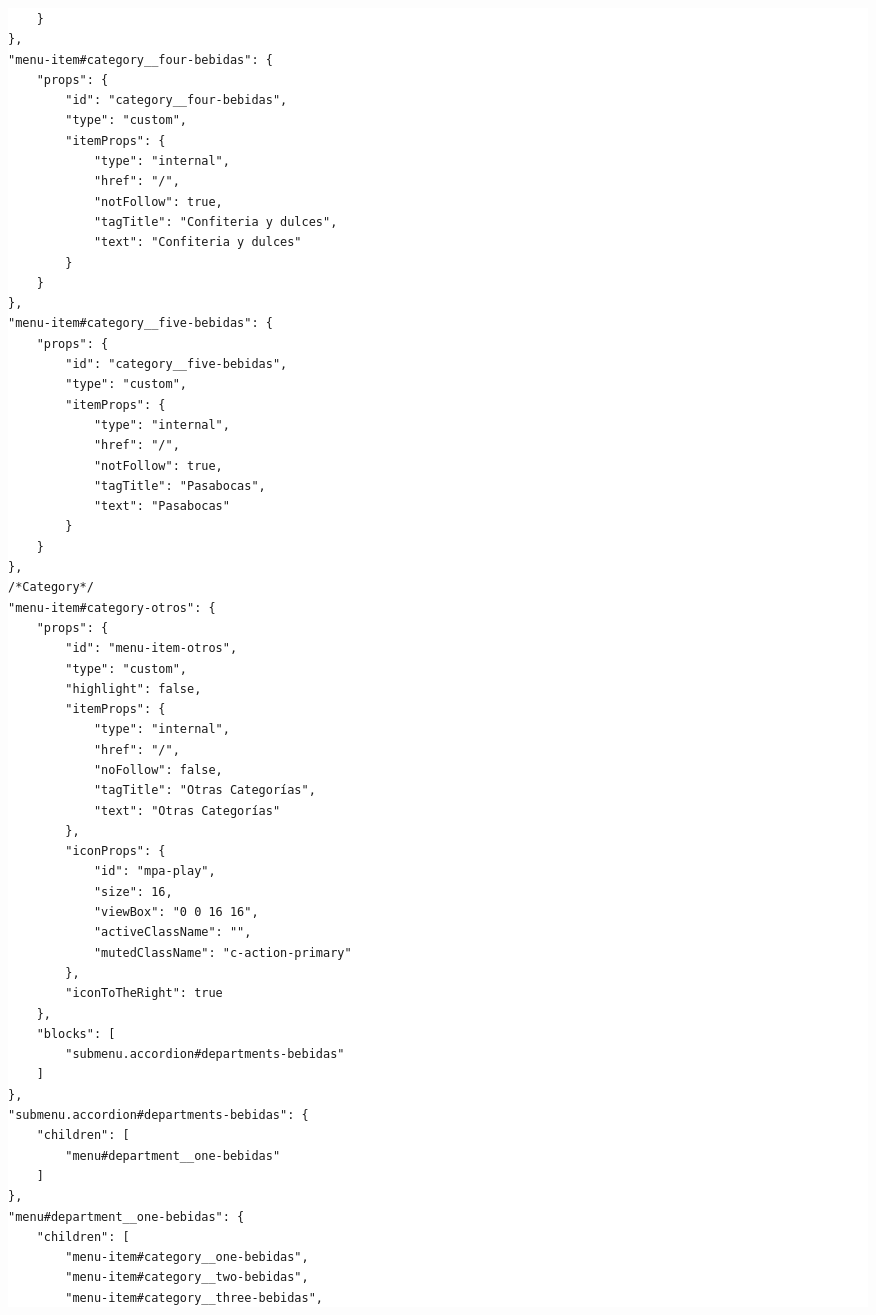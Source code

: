         }
    },
    "menu-item#category__four-bebidas": {
        "props": {
            "id": "category__four-bebidas",
            "type": "custom",
            "itemProps": {
                "type": "internal",
                "href": "/",
                "notFollow": true,
                "tagTitle": "Confiteria y dulces",
                "text": "Confiteria y dulces"
            }
        }
    },
    "menu-item#category__five-bebidas": {
        "props": {
            "id": "category__five-bebidas",
            "type": "custom",
            "itemProps": {
                "type": "internal",
                "href": "/",
                "notFollow": true,
                "tagTitle": "Pasabocas",
                "text": "Pasabocas"
            }
        }
    },
    /*Category*/
    "menu-item#category-otros": {
        "props": {
            "id": "menu-item-otros",
            "type": "custom",
            "highlight": false,
            "itemProps": {
                "type": "internal",
                "href": "/",
                "noFollow": false,
                "tagTitle": "Otras Categorías",
                "text": "Otras Categorías"
            },
            "iconProps": {
                "id": "mpa-play",
                "size": 16,
                "viewBox": "0 0 16 16",
                "activeClassName": "",
                "mutedClassName": "c-action-primary"
            },
            "iconToTheRight": true
        },
        "blocks": [
            "submenu.accordion#departments-bebidas"
        ]
    },
    "submenu.accordion#departments-bebidas": {
        "children": [
            "menu#department__one-bebidas"
        ]
    },
    "menu#department__one-bebidas": {
        "children": [
            "menu-item#category__one-bebidas",
            "menu-item#category__two-bebidas",
            "menu-item#category__three-bebidas",